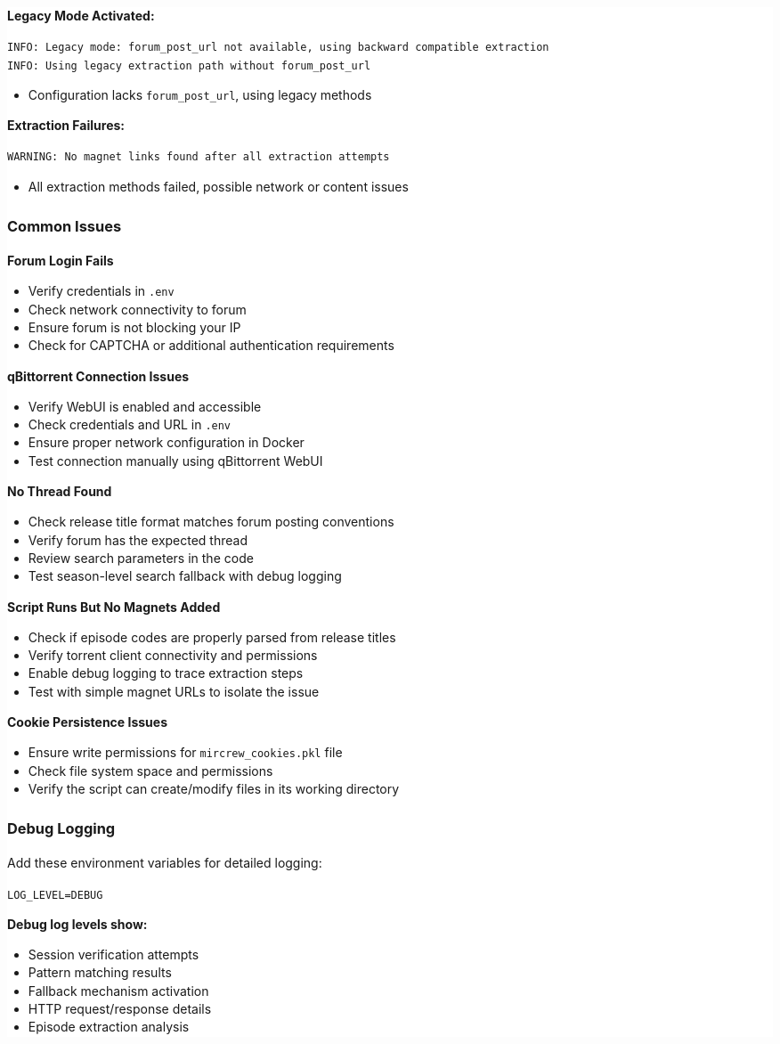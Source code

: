 **Legacy Mode Activated:**
```
INFO: Legacy mode: forum_post_url not available, using backward compatible extraction
INFO: Using legacy extraction path without forum_post_url
```
- Configuration lacks `forum_post_url`, using legacy methods

**Extraction Failures:**
```
WARNING: No magnet links found after all extraction attempts
```
- All extraction methods failed, possible network or content issues

### Common Issues

**Forum Login Fails**
- Verify credentials in `.env`
- Check network connectivity to forum
- Ensure forum is not blocking your IP
- Check for CAPTCHA or additional authentication requirements

**qBittorrent Connection Issues**
- Verify WebUI is enabled and accessible
- Check credentials and URL in `.env`
- Ensure proper network configuration in Docker
- Test connection manually using qBittorrent WebUI

**No Thread Found**
- Check release title format matches forum posting conventions
- Verify forum has the expected thread
- Review search parameters in the code
- Test season-level search fallback with debug logging

**Script Runs But No Magnets Added**
- Check if episode codes are properly parsed from release titles
- Verify torrent client connectivity and permissions
- Enable debug logging to trace extraction steps
- Test with simple magnet URLs to isolate the issue

**Cookie Persistence Issues**
- Ensure write permissions for `mircrew_cookies.pkl` file
- Check file system space and permissions
- Verify the script can create/modify files in its working directory

### Debug Logging

Add these environment variables for detailed logging:

```env
LOG_LEVEL=DEBUG
```

**Debug log levels show:**
- Session verification attempts
- Pattern matching results
- Fallback mechanism activation
- HTTP request/response details
- Episode extraction analysis
